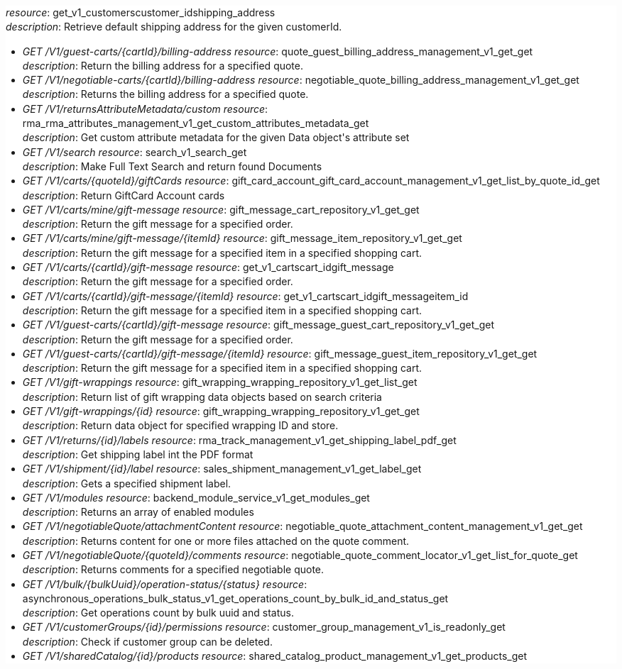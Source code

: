   *resource*: get_v1_customerscustomer_idshipping_address  
  *description*: Retrieve default shipping address for the given customerId.
* _GET /V1/guest-carts/{cartId}/billing-address_ 
  *resource*: quote_guest_billing_address_management_v1_get_get  
  *description*: Return the billing address for a specified quote.
* _GET /V1/negotiable-carts/{cartId}/billing-address_ 
  *resource*: negotiable_quote_billing_address_management_v1_get_get  
  *description*: Returns the billing address for a specified quote.
* _GET /V1/returnsAttributeMetadata/custom_ 
  *resource*: rma_rma_attributes_management_v1_get_custom_attributes_metadata_get  
  *description*: Get custom attribute metadata for the given Data object's attribute set
* _GET /V1/search_ 
  *resource*: search_v1_search_get  
  *description*: Make Full Text Search and return found Documents
* _GET /V1/carts/{quoteId}/giftCards_ 
  *resource*: gift_card_account_gift_card_account_management_v1_get_list_by_quote_id_get  
  *description*: Return GiftCard Account cards
* _GET /V1/carts/mine/gift-message_ 
  *resource*: gift_message_cart_repository_v1_get_get  
  *description*: Return the gift message for a specified order.
* _GET /V1/carts/mine/gift-message/{itemId}_ 
  *resource*: gift_message_item_repository_v1_get_get  
  *description*: Return the gift message for a specified item in a specified shopping cart.
* _GET /V1/carts/{cartId}/gift-message_ 
  *resource*: get_v1_cartscart_idgift_message  
  *description*: Return the gift message for a specified order.
* _GET /V1/carts/{cartId}/gift-message/{itemId}_ 
  *resource*: get_v1_cartscart_idgift_messageitem_id  
  *description*: Return the gift message for a specified item in a specified shopping cart.
* _GET /V1/guest-carts/{cartId}/gift-message_ 
  *resource*: gift_message_guest_cart_repository_v1_get_get  
  *description*: Return the gift message for a specified order.
* _GET /V1/guest-carts/{cartId}/gift-message/{itemId}_ 
  *resource*: gift_message_guest_item_repository_v1_get_get  
  *description*: Return the gift message for a specified item in a specified shopping cart.
* _GET /V1/gift-wrappings_ 
  *resource*: gift_wrapping_wrapping_repository_v1_get_list_get  
  *description*: Return list of gift wrapping data objects based on search criteria
* _GET /V1/gift-wrappings/{id}_ 
  *resource*: gift_wrapping_wrapping_repository_v1_get_get  
  *description*: Return data object for specified wrapping ID and store.
* _GET /V1/returns/{id}/labels_ 
  *resource*: rma_track_management_v1_get_shipping_label_pdf_get  
  *description*: Get shipping label int the PDF format
* _GET /V1/shipment/{id}/label_ 
  *resource*: sales_shipment_management_v1_get_label_get  
  *description*: Gets a specified shipment label.
* _GET /V1/modules_ 
  *resource*: backend_module_service_v1_get_modules_get  
  *description*: Returns an array of enabled modules
* _GET /V1/negotiableQuote/attachmentContent_ 
  *resource*: negotiable_quote_attachment_content_management_v1_get_get  
  *description*: Returns content for one or more files attached on the quote comment.
* _GET /V1/negotiableQuote/{quoteId}/comments_ 
  *resource*: negotiable_quote_comment_locator_v1_get_list_for_quote_get  
  *description*: Returns comments for a specified negotiable quote.
* _GET /V1/bulk/{bulkUuid}/operation-status/{status}_ 
  *resource*: asynchronous_operations_bulk_status_v1_get_operations_count_by_bulk_id_and_status_get  
  *description*: Get operations count by bulk uuid and status.
* _GET /V1/customerGroups/{id}/permissions_ 
  *resource*: customer_group_management_v1_is_readonly_get  
  *description*: Check if customer group can be deleted.
* _GET /V1/sharedCatalog/{id}/products_ 
  *resource*: shared_catalog_product_management_v1_get_products_get  